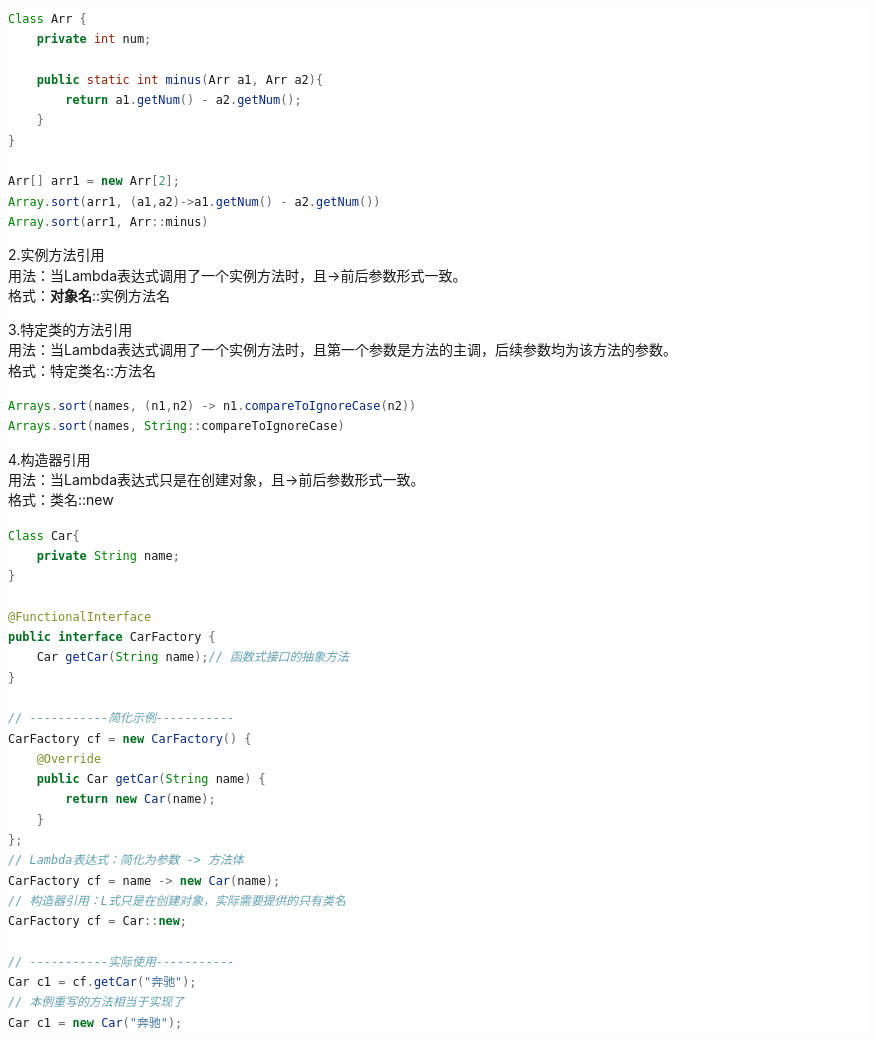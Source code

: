 ```java
Class Arr {
    private int num;

    public static int minus(Arr a1, Arr a2){
        return a1.getNum() - a2.getNum();
    }
}

Arr[] arr1 = new Arr[2];
Array.sort(arr1, (a1,a2)->a1.getNum() - a2.getNum())
Array.sort(arr1, Arr::minus)
```

2.实例方法引用  
用法：当Lambda表达式调用了一个实例方法时，且->前后参数形式一致。  
格式：**对象名**::实例方法名

3.特定类的方法引用  
用法：当Lambda表达式调用了一个实例方法时，且第一个参数是方法的主调，后续参数均为该方法的参数。  
格式：特定类名::方法名

```java
Arrays.sort(names, (n1,n2) -> n1.compareToIgnoreCase(n2))
Arrays.sort(names, String::compareToIgnoreCase)
```

4.构造器引用  
用法：当Lambda表达式只是在创建对象，且->前后参数形式一致。  
格式：类名::new

```java
Class Car{
    private String name;
}

@FunctionalInterface
public interface CarFactory {
    Car getCar(String name);// 函数式接口的抽象方法
}

// -----------简化示例-----------
CarFactory cf = new CarFactory() {
    @Override
    public Car getCar(String name) {
        return new Car(name);
    }
};
// Lambda表达式：简化为参数 -> 方法体
CarFactory cf = name -> new Car(name);
// 构造器引用：L式只是在创建对象，实际需要提供的只有类名
CarFactory cf = Car::new;

// -----------实际使用-----------
Car c1 = cf.getCar("奔驰");
// 本例重写的方法相当于实现了
Car c1 = new Car("奔驰");
```
